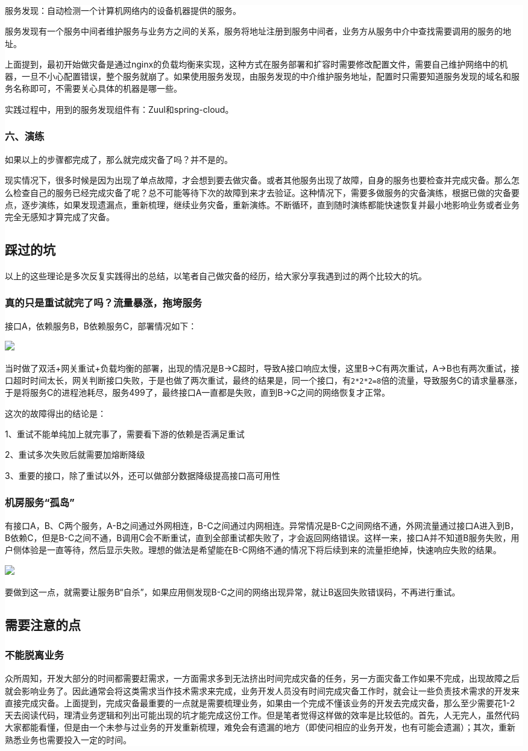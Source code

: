 服务发现：自动检测一个计算机网络内的设备机器提供的服务。

服务发现有一个服务中间者维护服务与业务方之间的关系，服务将地址注册到服务中间者，业务方从服务中介中查找需要调用的服务的地址。

上面提到，最初开始做灾备是通过nginx的负载均衡来实现，这种方式在服务部署和扩容时需要修改配置文件，需要自己维护网络中的机器，一旦不小心配置错误，整个服务就崩了。如果使用服务发现，由服务发现的中介维护服务地址，配置时只需要知道服务发现的域名和服务名称即可，不需要关心具体的机器是哪一些。

实践过程中，用到的服务发现组件有：Zuul和spring-cloud。

### 六、演练

如果以上的步骤都完成了，那么就完成灾备了吗？并不是的。

现实情况下，很多时候是因为出现了单点故障，才会想到要去做灾备。或者其他服务出现了故障，自身的服务也要检查并完成灾备。那么怎么检查自己的服务已经完成灾备了呢？总不可能等待下次的故障到来才去验证。这种情况下，需要多做服务的灾备演练，根据已做的灾备要点，逐步演练，如果发现遗漏点，重新梳理，继续业务灾备，重新演练。不断循环，直到随时演练都能快速恢复并最小地影响业务或者业务完全无感知才算完成了灾备。

## 踩过的坑

以上的这些理论是多次反复实践得出的总结，以笔者自己做灾备的经历，给大家分享我遇到过的两个比较大的坑。

### 真的只是重试就完了吗？流量暴涨，拖垮服务

接口A，依赖服务B，B依赖服务C，部署情况如下：


![](https://www.hoohack.me/assets/images/2019/02/MultiRetryDeploy.png)

当时做了双活+网关重试+负载均衡的部署，出现的情况是B->C超时，导致A接口响应太慢，这里B->C有两次重试，A->B也有两次重试，接口超时时间太长，网关判断接口失败，于是也做了两次重试，最终的结果是，同一个接口，有`2*2*2=8`倍的流量，导致服务C的请求量暴涨，于是将服务C的进程池耗尽，服务499了，最终接口A一直都是失败，直到B->C之间的网络恢复才正常。

这次的故障得出的结论是：

1、重试不能单纯加上就完事了，需要看下游的依赖是否满足重试

2、重试多次失败后就需要加熔断降级

3、重要的接口，除了重试以外，还可以做部分数据降级提高接口高可用性

### 机房服务“孤岛”

有接口A，B、C两个服务，A-B之间通过外网相连，B-C之间通过内网相连。异常情况是B-C之间网络不通，外网流量通过接口A进入到B，B依赖C，但是B-C之间不通，B调用C会不断重试，直到全部重试都失败了，才会返回网络错误。这样一来，接口A并不知道B服务失败，用户侧体验是一直等待，然后显示失败。理想的做法是希望能在B-C网络不通的情况下将后续到来的流量拒绝掉，快速响应失败的结果。


![](https://www.hoohack.me/assets/images/2019/02/IsolatedIsland.png)

要做到这一点，就需要让服务B“自杀”，如果应用侧发现B-C之间的网络出现异常，就让B返回失败错误码，不再进行重试。

## 需要注意的点

###  不能脱离业务
众所周知，开发大部分的时间都需要赶需求，一方面需求多到无法挤出时间完成灾备的任务，另一方面灾备工作如果不完成，出现故障之后就会影响业务了。因此通常会将这类需求当作技术需求来完成，业务开发人员没有时间完成灾备工作时，就会让一些负责技术需求的开发来直接完成灾备。上面提到，完成灾备最重要的一点就是需要梳理业务，如果由一个完成不懂该业务的开发去完成灾备，那么至少需要花1-2天去阅读代码，理清业务逻辑和列出可能出现的坑才能完成这份工作。但是笔者觉得这样做的效率是比较低的。首先，人无完人，虽然代码大家都能看懂，但是由一个未参与过业务的开发重新梳理，难免会有遗漏的地方（即使问相应的业务开发，也有可能会遗漏）；其次，重新熟悉业务也需要投入一定的时间。
